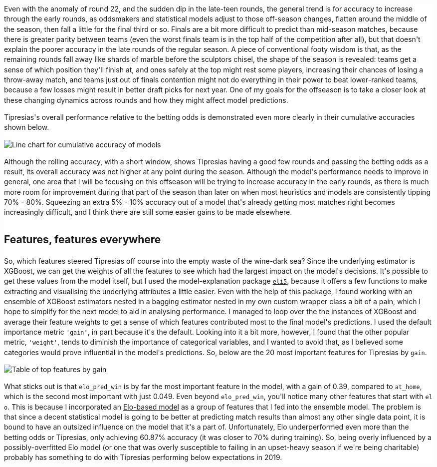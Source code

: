 Even with the anomaly of round 22, and the sudden dip in the late-teen rounds, the general trend is for accuracy to increase through the early rounds, as oddsmakers and statistical models adjust to those off-season changes, flatten around the middle of the season, then fall a little for the final third or so. Finals are a bit more difficult to predict than mid-season matches, because there is greater parity between teams (even the worst finals team is in the top half of the competition after all), but that doesn't explain the poorer accuracy in the late rounds of the regular season. A piece of conventional footy wisdom is that, as the remaining rounds fall away like shards of marble before the sculptors chisel, the shape of the season is revealed: teams get a sense of which position they'll finish at, and ones safely at the top might rest some players, increasing their chances of losing a throw-away match, and teams just out of finals contention might not do everything in their power to beat lower-ranked teams, because a few losses might result in better draft picks for next year. One of my goals for the offseason is to take a closer look at these changing dynamics across rounds and how they might affect model predictions.

Tipresias's overall performance relative to the betting odds is demonstrated even more clearly in their cumulative accuracies shown below.

![Line chart for cumulative accuracy of models](https://thepracticaldev.s3.amazonaws.com/i/bfbgl4ebmuexzw5jv2gw.png)

Although the rolling accuracy, with a short window, shows Tipresias having a good few rounds and passing the betting odds as a result, its overall accuracy was not higher at any point during the season. Although the model's performance needs to improve in general, one area that I will be focusing on this offseason will be trying to increase accuracy in the early rounds, as there is much more room for improvement during that part of the season than later on when most heuristics and models are consistently tipping 70% - 80%. Squeezing an extra 5% - 10% accuracy out of a model that's already getting most matches right becomes increasingly difficult, and I think there are still some easier gains to be made elsewhere.

## Features, features everywhere

So, which features steered Tipresias off course into the empty waste of the wine-dark sea? Since the underlying estimator is XGBoost, we can get the weights of all the features to see which had the largest impact on the model's decisions. It's possible to get these values from the model itself, but I used the model-explanation package [`eli5`](https://github.com/TeamHG-Memex/eli5), because it offers a few functions to make extracting and visualising the underlying attributes a little easier. Even with the help of this package, I found working with an ensemble of XGBoost estimators nested in a bagging estimator nested in my own custom wrapper class a bit of a pain, which I hope to simplify for the next model to aid in analysing performance. I managed to loop over the the instances of XGBoost and average their feature weights to get a sense of which features contributed most to the final model's predictions. I used the default importance metric `'gain'`, in part because it's the default. Looking into it a bit more, however, I found that the other popular metric, `'weight'`, tends to diminish the importance of categorical variables, and I wanted to avoid that, as I believed some categories would prove influential in the model's predictions. So, below are the 20 most important features for Tipresias by `gain`.

![Table of top features by gain](https://thepracticaldev.s3.amazonaws.com/i/om4jc2f56xp37px2aqke.png)

What sticks out is that `elo_pred_win` is by far the most important feature in the model, with a gain of 0.39, compared to `at_home`, which is the second most important with just 0.049. Even beyond `elo_pred_win`, you'll notice many other features that start with `elo`. This is because I incorporated an [Elo-based model](https://en.wikipedia.org/wiki/Elo_rating_system) as a group of features that I fed into the ensemble model. The problem is that since a decent statistical model is going to be better at predicting match results than almost any other single data point, it is bound to have an outsized influence on the model that it's a part of. Unfortunately, Elo underperformed even more than the betting odds or Tipresias, only achieving 60.87% accuracy (it was closer to 70% during training). So, being overly influenced by a possibly-overfitted Elo model (or one that was overly susceptible to failing in an upset-heavy season if we're being charitable) probably has something to do with Tipresias performing below expectations in 2019.
